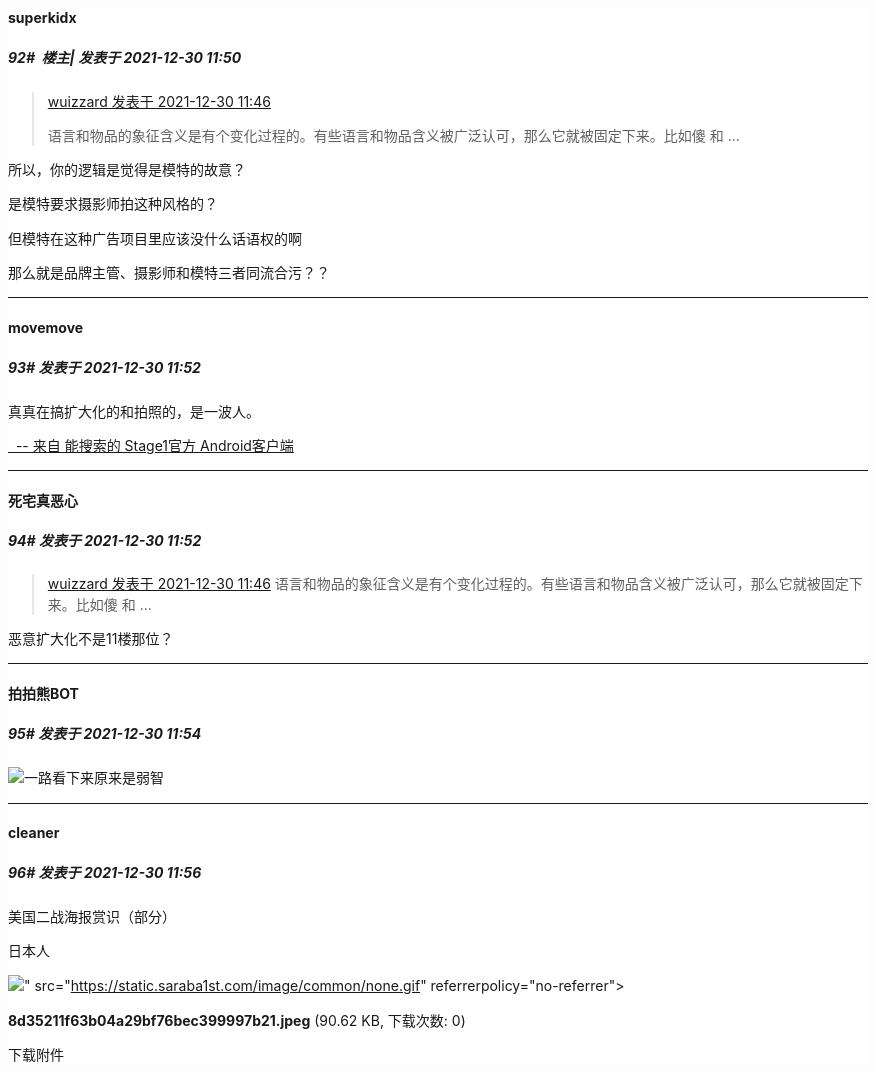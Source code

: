####  superkidx  
##### 92#         楼主| 发表于 2021-12-30 11:50

<blockquote><a href="httphttps://bbs.saraba1st.com/2b/forum.php?mod=redirect&amp;goto=findpost&amp;pid=54099025&amp;ptid=2044832" target="_blank">wuizzard 发表于 2021-12-30 11:46</a>

语言和物品的象征含义是有个变化过程的。有些语言和物品含义被广泛认可，那么它就被固定下来。比如傻 和 ...</blockquote>
所以，你的逻辑是觉得是模特的故意？

是模特要求摄影师拍这种风格的？

但模特在这种广告项目里应该没什么话语权的啊

那么就是品牌主管、摄影师和模特三者同流合污？？

*****

####  movemove  
##### 93#       发表于 2021-12-30 11:52

真真在搞扩大化的和拍照的，是一波人。

[  -- 来自 能搜索的 Stage1官方 Android客户端](https://www.coolapk.com/apk/140634)

*****

####  死宅真恶心  
##### 94#       发表于 2021-12-30 11:52

<blockquote><a href="httphttps://bbs.saraba1st.com/2b/forum.php?mod=redirect&amp;goto=findpost&amp;pid=54099025&amp;ptid=2044832" target="_blank">wuizzard 发表于 2021-12-30 11:46</a>
语言和物品的象征含义是有个变化过程的。有些语言和物品含义被广泛认可，那么它就被固定下来。比如傻 和 ...</blockquote>
恶意扩大化不是11楼那位？

*****

####  拍拍熊BOT  
##### 95#       发表于 2021-12-30 11:54

<img src="https://static.saraba1st.com/image/smiley/face2017/037.png" referrerpolicy="no-referrer">一路看下来原来是弱智

*****

####  cleaner  
##### 96#       发表于 2021-12-30 11:56

美国二战海报赏识（部分）

日本人

<img src="https://img.saraba1st.com/forum/202112/30/115437r8n58b8wol8zai3j.jpeg" referrerpolicy="no-referrer">" src="https://static.saraba1st.com/image/common/none.gif" referrerpolicy="no-referrer">

<strong>8d35211f63b04a29bf76bec399997b21.jpeg</strong> (90.62 KB, 下载次数: 0)

下载附件
